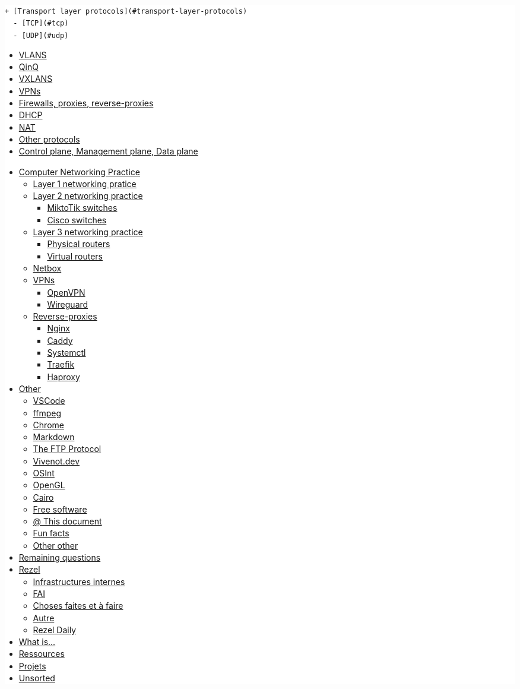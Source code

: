     + [Transport layer protocols](#transport-layer-protocols)
      - [TCP](#tcp)
      - [UDP](#udp)
  * [VLANS](#vlans)
  * [QinQ](#qinq)
  * [VXLANS](#vxlans)
  * [VPNs](#vpns)
  * [Firewalls, proxies, reverse-proxies](#firewalls,-proxies,-reverse-proxies)
  * [DHCP](#dhcp)
  * [NAT](#nat)
  * [Other protocols](#other-protocols)
  * [Control plane, Management plane, Data plane](#control-plane,-management-plane,-data-plane)
- [Computer Networking Practice](#computer-networking-practice)
  * [Layer 1 networking pratice](#layer-1-networking-pratice)
  * [Layer 2 networking practice](#layer-2-networking-practice)
    + [MiktoTik switches](#miktotik-switches)
    + [Cisco switches](#cisco-switches)
  * [Layer 3 networking practice](#layer-3-networking-practice)
    + [Physical routers](#physical-routers)
    + [Virtual routers](#virtual-routers)
  * [Netbox](#netbox)
  * [VPNs](#vpns)
    + [OpenVPN](#openvpn)
    + [Wireguard](#wireguard)
  * [Reverse-proxies](#reverse-proxies)
    + [Nginx](#nginx)
    + [Caddy](#caddy)
    + [Systemctl](#systemctl)
    + [Traefik](#traefik)
    + [Haproxy](#haproxy)
- [Other](#other)
  * [VSCode](#vscode)
  * [ffmpeg](#ffmpeg)
  * [Chrome](#chrome)
  * [Markdown](#markdown)
  * [The FTP Protocol](#the-ftp-protocol)
  * [Vivenot.dev](#vivenot.dev)
  * [OSInt](#osint)
  * [OpenGL](#opengl)
  * [Cairo](#cairo)
  * [Free software](#free-software)
  * [@ This document](#this-document)
  * [Fun facts](#fun-facts)
  * [Other other](#other-other)
- [Remaining questions](#remaining-questions)
- [Rezel](#rezel)
  * [Infrastructures internes](#infrastructures-internes)
  * [FAI](#fai)
  * [Choses faites et à faire](#choses-faites-et-�-faire)
  * [Autre](#autre)
  * [Rezel Daily](#rezel-daily)
- [What is...](#what-is...)
- [Ressources](#ressources)
- [Projets](#projets)
- [Unsorted](#unsorted)
